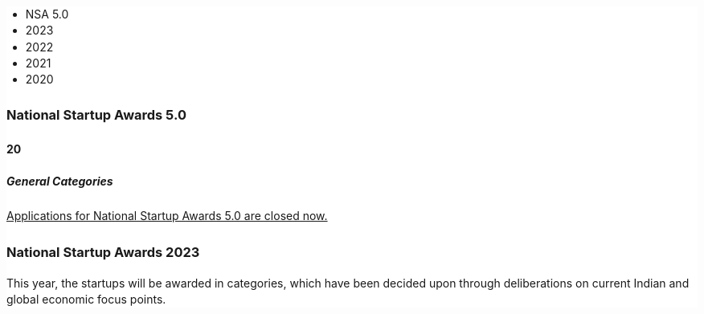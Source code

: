 


































* NSA 5\.0
* 2023
* 2022
* 2021
* 2020








### National Startup Awards 5\.0







#### 20


##### General Categories







[Applications for National Startup Awards 5\.0 are closed now.](/content/sih/en/nsa2025.html)






### National Startup Awards 2023


This year, the startups will be awarded in categories, which have been decided upon through deliberations on current Indian and global economic focus points.
